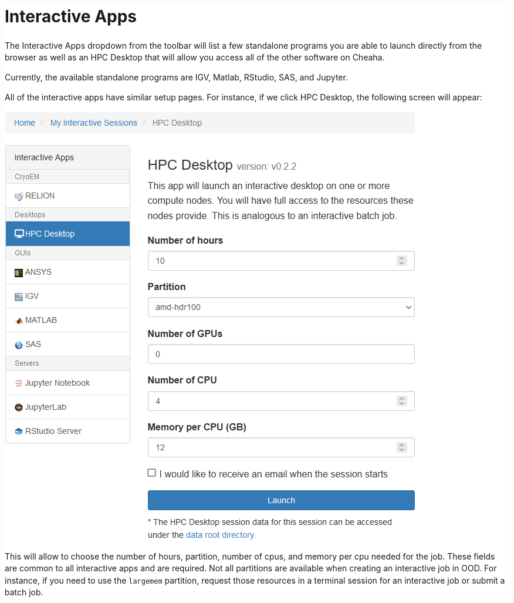 # Interactive Apps

The Interactive Apps dropdown from the toolbar will list a few standalone programs you are able to launch directly from the browser as well as an HPC Desktop that will allow you access all of the other software on Cheaha.

Currently, the available standalone programs are IGV, Matlab, RStudio, SAS, and Jupyter.

All of the interactive apps have similar setup pages. For instance, if we click HPC Desktop, the following screen will appear:

![!Setup for HPC Desktop session.](./images/ood_interactive_hpc_vnc.png)

This will allow to choose the number of hours, partition, number of cpus, and memory per cpu needed for the job. These fields are common to all interactive apps and are required. Not all partitions are available when creating an interactive job in OOD. For instance, if you need to use the `largemem` partition, request those resources in a terminal session for an interactive job or submit a batch job.
